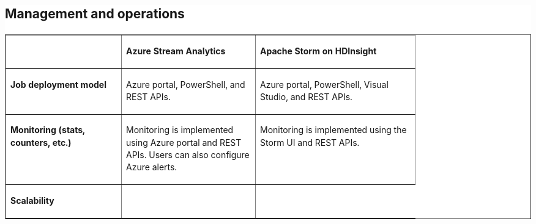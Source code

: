 ## Management and operations

<table border="1" cellspacing="0" cellpadding="0">
    <tbody>
        <tr>
            <td width="174" valign="top">
                <p>
                    <strong> </strong>
                </p>
            </td>
            <td width="204" valign="top">
                <p>
                    <strong>Azure Stream Analytics</strong>
                </p>
            </td>
            <td width="246" valign="top">
                <p>
                    <strong>Apache Storm on HDInsight</strong>
                </p>
            </td>
        </tr>
        <tr>
            <td width="174" valign="top">
                <p>
                    <strong>Job deployment model</strong>
                </p>
            </td>
            <td width="204" valign="top">
                <p>
                    Azure portal, PowerShell, and REST APIs.
                </p>
            </td>
            <td width="246" valign="top">
                <p>
                    Azure portal, PowerShell, Visual Studio, and REST APIs.
                </p>
            </td>
        </tr>
        <tr>
            <td width="174" valign="top">
                <p>
                    <strong>Monitoring (stats, counters, etc.)</strong>
                </p>
            </td>
            <td width="204" valign="top">
                <p>
                    Monitoring is implemented using Azure portal and REST APIs. Users can also configure Azure alerts.
                </p>
            </td>
            <td width="246" valign="top">
                <p>
                    Monitoring is implemented using the Storm UI and REST APIs.
                </p>
            </td>
        </tr>
        <tr>
            <td width="174" valign="top">
                <p>
                    <strong>Scalability</strong>
                </p>
            </td>
            <td width="204" valign="top">
                <p>